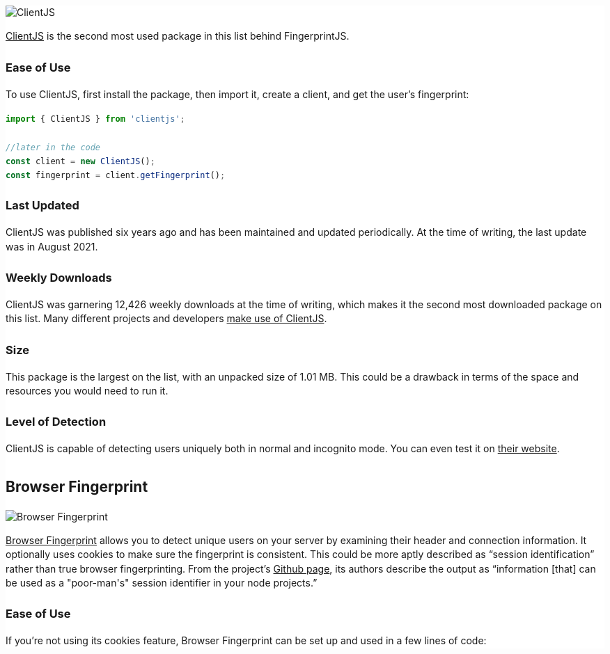 ![ClientJS](/img/uploads/fy17ayw.png)

[ClientJS](https://www.npmjs.com/package/clientjs) is the second most used package in this list behind FingerprintJS.

### Ease of Use

To use ClientJS, first install the package, then import it, create a client, and get the user’s fingerprint:

```js
import { ClientJS } from 'clientjs';

//later in the code
const client = new ClientJS();
const fingerprint = client.getFingerprint();
```

### Last Updated

ClientJS was published six years ago and has been maintained and updated periodically. At the time of writing, the last update was in August 2021.

### Weekly Downloads

ClientJS was garnering 12,426 weekly downloads at the time of writing, which makes it the second most downloaded package on this list. Many different projects and developers [make use of ClientJS](https://github.com/jackspirou/clientjs/network/dependents?package_id=UGFja2FnZS0xMzc2NTA5MQ%3D%3D).

### Size

This package is the largest on the list, with an unpacked size of 1.01 MB. This could be a drawback in terms of the space and resources you would need to run it.

### Level of Detection

ClientJS is capable of detecting users uniquely both in normal and incognito mode. You can even test it on [their website](https://clientjs.org).

## Browser Fingerprint

![Browser Fingerprint](/img/uploads/savyohp.png)

[Browser Fingerprint](https://www.npmjs.com/package/browser_fingerprint) allows you to detect unique users on your server by examining their header and connection information. It optionally uses cookies to make sure the fingerprint is consistent. This could be more aptly described as “session identification” rather than true browser fingerprinting. From the project’s [Github page](https://github.com/actionhero/browser_fingerprint), its authors describe the output as “information \[that] can be used as a "poor-man's" session identifier in your node projects.”

### Ease of Use

If you’re not using its cookies feature, Browser Fingerprint can be set up and used in a few lines of code:
